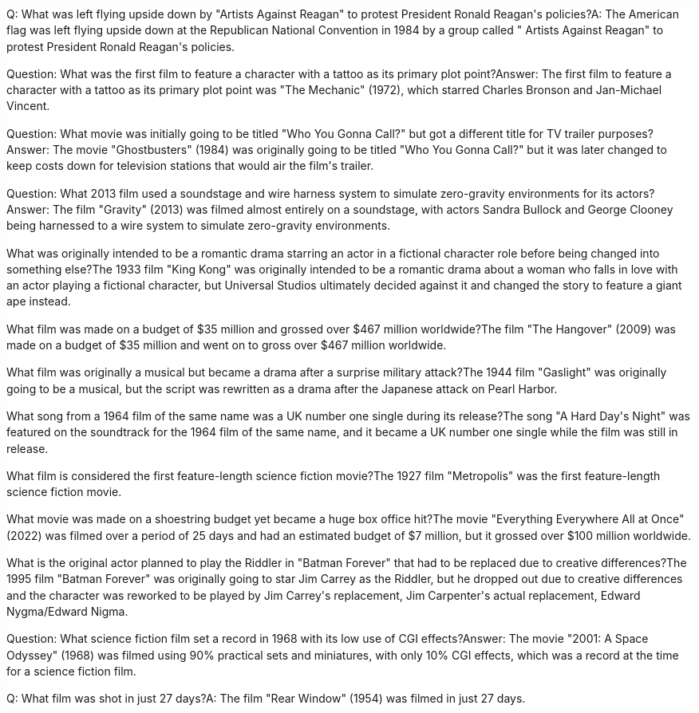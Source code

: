 Q: What was left flying upside down by "Artists Against Reagan" to protest President Ronald Reagan's policies?<start>A: The American flag was left flying upside down at the Republican National Convention in 1984 by a group called " Artists Against Reagan" to protest President Ronald Reagan's policies.<end>

Question: What was the first film to feature a character with a tattoo as its primary plot point?<start>Answer: The first film to feature a character with a tattoo as its primary plot point was "The Mechanic" (1972), which starred Charles Bronson and Jan-Michael Vincent.<end>

Question: What movie was initially going to be titled "Who You Gonna Call?" but got a different title for TV trailer purposes?<start>Answer: The movie "Ghostbusters" (1984) was originally going to be titled "Who You Gonna Call?" but it was later changed to keep costs down for television stations that would air the film's trailer.<end>

Question: What 2013 film used a soundstage and wire harness system to simulate zero-gravity environments for its actors?<start>Answer: The film "Gravity" (2013) was filmed almost entirely on a soundstage, with actors Sandra Bullock and George Clooney being harnessed to a wire system to simulate zero-gravity environments.<end>

What was originally intended to be a romantic drama starring an actor in a fictional character role before being changed into something else?<start>The 1933 film "King Kong" was originally intended to be a romantic drama about a woman who falls in love with an actor playing a fictional character, but Universal Studios ultimately decided against it and changed the story to feature a giant ape instead.<end>

What film was made on a budget of $35 million and grossed over $467 million worldwide?<start>The film "The Hangover" (2009) was made on a budget of $35 million and went on to gross over $467 million worldwide.<end>

What film was originally a musical but became a drama after a surprise military attack?<start>The 1944 film "Gaslight" was originally going to be a musical, but the script was rewritten as a drama after the Japanese attack on Pearl Harbor.<end>

What song from a 1964 film of the same name was a UK number one single during its release?<start>The song "A Hard Day's Night" was featured on the soundtrack for the 1964 film of the same name, and it became a UK number one single while the film was still in release.<end>

What film is considered the first feature-length science fiction movie?<start>The 1927 film "Metropolis" was the first feature-length science fiction movie.<end>

What movie was made on a shoestring budget yet became a huge box office hit?<start>The movie "Everything Everywhere All at Once" (2022) was filmed over a period of 25 days and had an estimated budget of $7 million, but it grossed over $100 million worldwide.<end>

What is the original actor planned to play the Riddler in "Batman Forever" that had to be replaced due to creative differences?<start>The 1995 film "Batman Forever" was originally going to star Jim Carrey as the Riddler, but he dropped out due to creative differences and the character was reworked to be played by Jim Carrey's replacement, Jim Carpenter's actual replacement, Edward Nygma/Edward Nigma.<end>

Question: What science fiction film set a record in 1968 with its low use of CGI effects?<start>Answer: The movie "2001: A Space Odyssey" (1968) was filmed using 90% practical sets and miniatures, with only 10% CGI effects, which was a record at the time for a science fiction film.<end>

Q: What film was shot in just 27 days?<start>A: The film "Rear Window" (1954) was filmed in just 27 days.<end>
